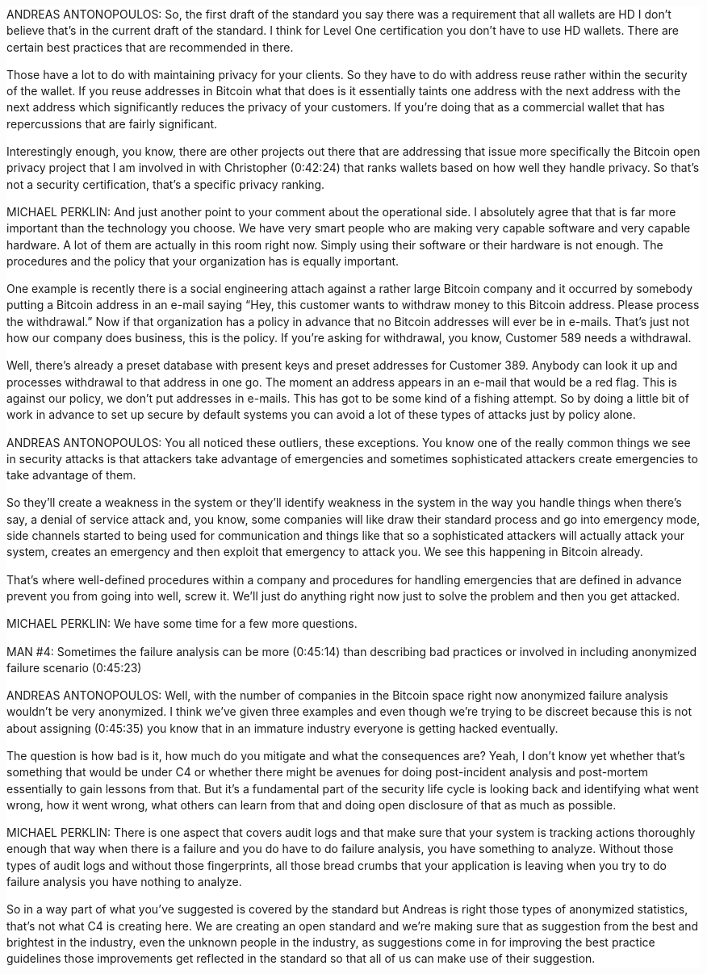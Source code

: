 <p>ANDREAS ANTONOPOULOS: So, the first draft of the standard you say there was a requirement that all wallets are HD I don&rsquo;t believe that&rsquo;s in the current draft of the standard. I think for Level One certification you don&rsquo;t have to use HD wallets. There are certain best practices that are recommended in there. </p><p>Those have a lot to do with maintaining privacy for your clients. So they have to do with address reuse rather within the security of the wallet. If you reuse addresses in Bitcoin what that does is it essentially taints one address with the next address with the next address which significantly reduces the privacy of your customers. If you&rsquo;re doing that as a commercial wallet that has repercussions that are fairly significant.</p>
<p>Interestingly enough, you know, there are other projects out there that are addressing that issue more specifically the Bitcoin open privacy project that I am involved in with Christopher (0:42:24) that ranks wallets based on how well they handle privacy. So that&rsquo;s not a security certification, that&rsquo;s a specific privacy ranking.</p>
<p>MICHAEL PERKLIN: And just another point to your comment about the operational side. I absolutely agree that that is far more important than the technology you choose. We have very smart people who are making very capable software and very capable hardware. A lot of them are actually in this room right now. Simply using their software or their hardware is not enough. The procedures and the policy that your organization has is equally important.</p>
<p>One example is recently there is a social engineering attach against a rather large Bitcoin company and it occurred by somebody putting a Bitcoin address in an e-mail saying &ldquo;Hey, this customer wants to withdraw money to this Bitcoin address. Please process the withdrawal.&rdquo; Now if that organization has a policy in advance that no Bitcoin addresses will ever be in e-mails. That&rsquo;s just not how our company does business, this is the policy. If you&rsquo;re asking for withdrawal, you know, Customer 589 needs a withdrawal. </p><p>Well, there&rsquo;s already a preset database with present keys and preset addresses for Customer 389. Anybody can look it up and processes withdrawal to that address in one go. The moment an address appears in an e-mail that would be a red flag. This is against our policy, we don&rsquo;t put addresses in e-mails. This has got to be some kind of a fishing attempt. So by doing a little bit of work in advance to set up secure by default systems you can avoid a lot of these types of attacks just by policy alone.</p>
<p>ANDREAS ANTONOPOULOS: You all noticed these outliers, these exceptions. You know one of the really common things we see in security attacks is that attackers take advantage of emergencies and sometimes sophisticated attackers create emergencies to take advantage of them. </p><p>So they&rsquo;ll create a weakness in the system or they&rsquo;ll identify weakness in the system in the way you handle things when there&rsquo;s say, a denial of service attack and, you know, some companies will like draw their standard process and go into emergency mode, side channels started to being used for communication and things like that so a sophisticated attackers will actually attack your system, creates an emergency and then exploit that emergency to attack you. We see this happening in Bitcoin already. </p><p>That&rsquo;s where well-defined procedures within a company and procedures for handling emergencies that are defined in advance prevent you from going into well, screw it. We&rsquo;ll just do anything right now just to solve the problem and then you get attacked.</p>
<p>MICHAEL PERKLIN: We have some time for a few more questions.</p>
<p>MAN #4: Sometimes the failure analysis can be more (0:45:14) than describing bad practices or involved in including anonymized failure scenario (0:45:23)</p>
<p>ANDREAS ANTONOPOULOS: Well, with the number of companies in the Bitcoin space right now anonymized failure analysis wouldn&rsquo;t be very anonymized. I think we&rsquo;ve given three examples and even though we&rsquo;re trying to be discreet because this is not about assigning (0:45:35) you know that in an immature industry everyone is getting hacked eventually. </p><p>The question is how bad is it, how much do you mitigate and what the consequences are? Yeah, I don&rsquo;t know yet whether that&rsquo;s something that would be under C4 or whether there might be avenues for doing post-incident analysis and post-mortem essentially to gain lessons from that. But it&rsquo;s a fundamental part of the security life cycle is looking back and identifying what went wrong, how it went wrong, what others can learn from that and doing open disclosure of that as much as possible.</p>
<p>MICHAEL PERKLIN: There is one aspect that covers audit logs and that make sure that your system is tracking actions thoroughly enough that way when there is a failure and you do have to do failure analysis, you have something to analyze. Without those types of audit logs and without those fingerprints, all those bread crumbs that your application is leaving when you try to do failure analysis you have nothing to analyze. </p><p>So in a way part of what you&rsquo;ve suggested is covered by the standard but Andreas is right those types of anonymized statistics, that&rsquo;s not what C4 is creating here. We are creating an open standard and we&rsquo;re making sure that as suggestion from the best and brightest in the industry, even the unknown people in the industry, as suggestions come in for improving the best practice guidelines those improvements get reflected in the standard so that all of us can make use of their suggestion.</p>